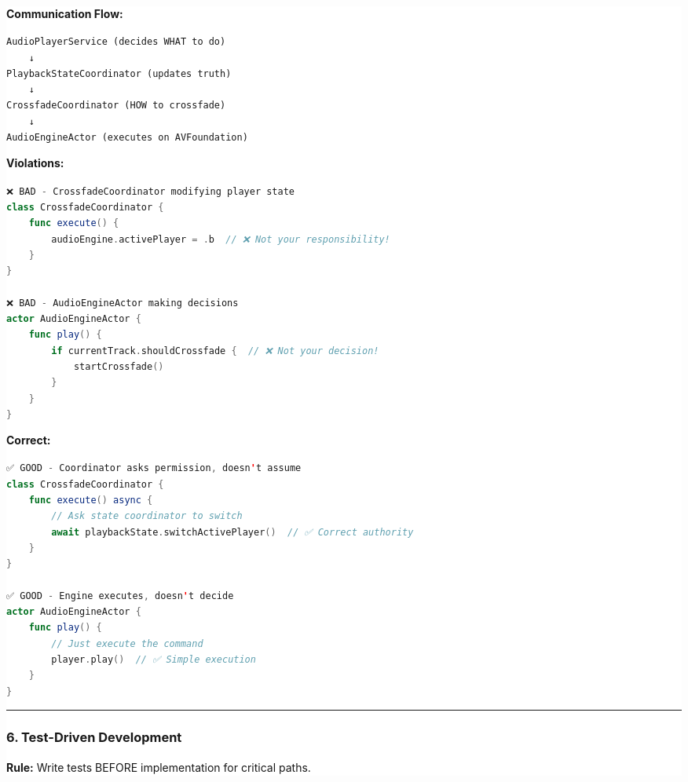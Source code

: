 **Communication Flow:**
```
AudioPlayerService (decides WHAT to do)
    ↓
PlaybackStateCoordinator (updates truth)
    ↓
CrossfadeCoordinator (HOW to crossfade)
    ↓
AudioEngineActor (executes on AVFoundation)
```

**Violations:**
```swift
❌ BAD - CrossfadeCoordinator modifying player state
class CrossfadeCoordinator {
    func execute() {
        audioEngine.activePlayer = .b  // ❌ Not your responsibility!
    }
}

❌ BAD - AudioEngineActor making decisions
actor AudioEngineActor {
    func play() {
        if currentTrack.shouldCrossfade {  // ❌ Not your decision!
            startCrossfade()
        }
    }
}
```

**Correct:**
```swift
✅ GOOD - Coordinator asks permission, doesn't assume
class CrossfadeCoordinator {
    func execute() async {
        // Ask state coordinator to switch
        await playbackState.switchActivePlayer()  // ✅ Correct authority
    }
}

✅ GOOD - Engine executes, doesn't decide
actor AudioEngineActor {
    func play() {
        // Just execute the command
        player.play()  // ✅ Simple execution
    }
}
```

---

### 6. Test-Driven Development

**Rule:** Write tests BEFORE implementation for critical paths.
